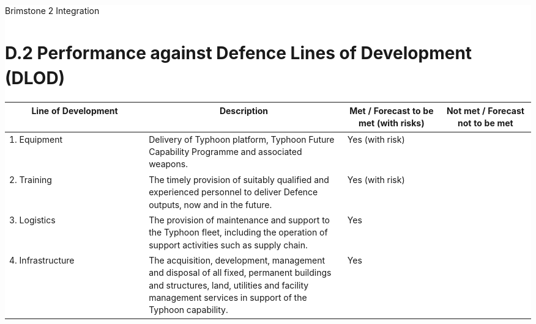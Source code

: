 <td>
Brimstone 2 Integration
</td>
<td></td>
</tr>
</tbody>
</table>

# D.2 Performance against Defence Lines of Development (DLOD)

<table>
<colgroup>
<col style="width: 26%" />
<col style="width: 37%" />
<col style="width: 18%" />
<col style="width: 17%" />
</colgroup>
<thead>
<tr>
<th>Line of Development</th>
<th>Description</th>
<th>Met / Forecast to be met (with risks)</th>
<th>Not met /
Forecast not to be met</th>
</tr>
</thead>
<tbody>
<tr>
<td>1. Equipment</td>
<td>
Delivery of Typhoon platform, Typhoon Future Capability Programme and associated weapons.
</td>
<td>Yes (with risk)</td>
<td></td>
</tr>
<tr>
<td>2. Training</td>
<td>
The timely provision of suitably qualified and experienced personnel to deliver Defence outputs, now and in the future.
</td>
<td>Yes (with risk)</td>
<td></td>
</tr>
<tr>
<td>3. Logistics</td>
<td>
The provision of maintenance and support to the Typhoon fleet, including the operation of support activities such as supply chain.
</td>
<td>Yes</td>
<td></td>
</tr>
<tr>
<td>4. Infrastructure</td>
<td>
The acquisition, development, management and disposal of all fixed, permanent buildings and structures, land, utilities and facility management services in support of the Typhoon capability.
</td>
<td>Yes</td>
<td></td>
</tr>